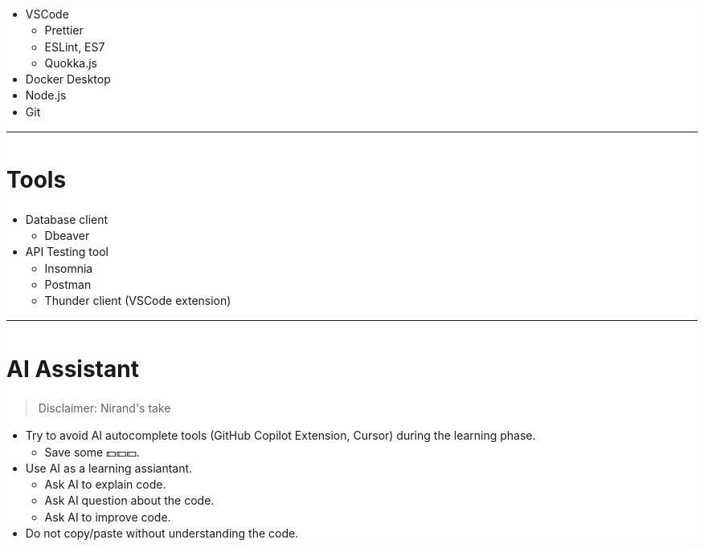 - VSCode
  - Prettier
  - ESLint, ES7
  - Quokka.js
- Docker Desktop
- Node.js
- Git

---

# Tools

- Database client
  - Dbeaver
- API Testing tool
  - Insomnia
  - Postman
  - Thunder client (VSCode extension)

---

# AI Assistant

> Disclaimer: Nirand's take

- Try to avoid AI autocomplete tools (GitHub Copilot Extension, Cursor) during the learning phase.
  - Save some 💵💵💵.
- Use AI as a learning assiantant.
  - Ask AI to explain code.
  - Ask AI question about the code.
  - Ask AI to improve code.
- Do not copy/paste without understanding the code.
